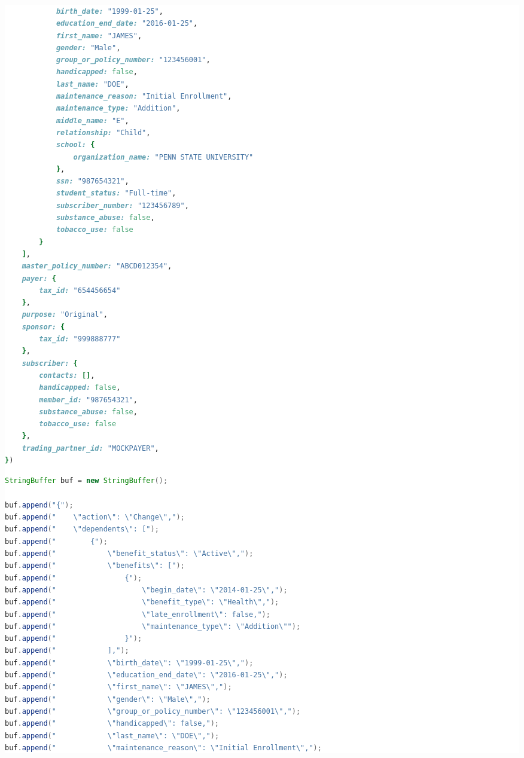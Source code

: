 ```ruby
            birth_date: "1999-01-25",
            education_end_date: "2016-01-25",
            first_name: "JAMES",
            gender: "Male",
            group_or_policy_number: "123456001",
            handicapped: false,
            last_name: "DOE",
            maintenance_reason: "Initial Enrollment",
            maintenance_type: "Addition",
            middle_name: "E",
            relationship: "Child",
            school: {
                organization_name: "PENN STATE UNIVERSITY"
            },
            ssn: "987654321",
            student_status: "Full-time",
            subscriber_number: "123456789",
            substance_abuse: false,
            tobacco_use: false
        }
    ],
    master_policy_number: "ABCD012354",
    payer: {
        tax_id: "654456654"
    },
    purpose: "Original",
    sponsor: {
        tax_id: "999888777"
    },
    subscriber: {
        contacts: [],
        handicapped: false,
        member_id: "987654321",
        substance_abuse: false,
        tobacco_use: false
    },
    trading_partner_id: "MOCKPAYER",
})
```

```java
StringBuffer buf = new StringBuffer();

buf.append("{");
buf.append("    \"action\": \"Change\",");
buf.append("    \"dependents\": [");
buf.append("        {");
buf.append("            \"benefit_status\": \"Active\",");
buf.append("            \"benefits\": [");
buf.append("                {");
buf.append("                    \"begin_date\": \"2014-01-25\",");
buf.append("                    \"benefit_type\": \"Health\",");
buf.append("                    \"late_enrollment\": false,");
buf.append("                    \"maintenance_type\": \"Addition\"");
buf.append("                }");
buf.append("            ],");
buf.append("            \"birth_date\": \"1999-01-25\",");
buf.append("            \"education_end_date\": \"2016-01-25\",");
buf.append("            \"first_name\": \"JAMES\",");
buf.append("            \"gender\": \"Male\",");
buf.append("            \"group_or_policy_number\": \"123456001\",");
buf.append("            \"handicapped\": false,");
buf.append("            \"last_name\": \"DOE\",");
buf.append("            \"maintenance_reason\": \"Initial Enrollment\",");
```